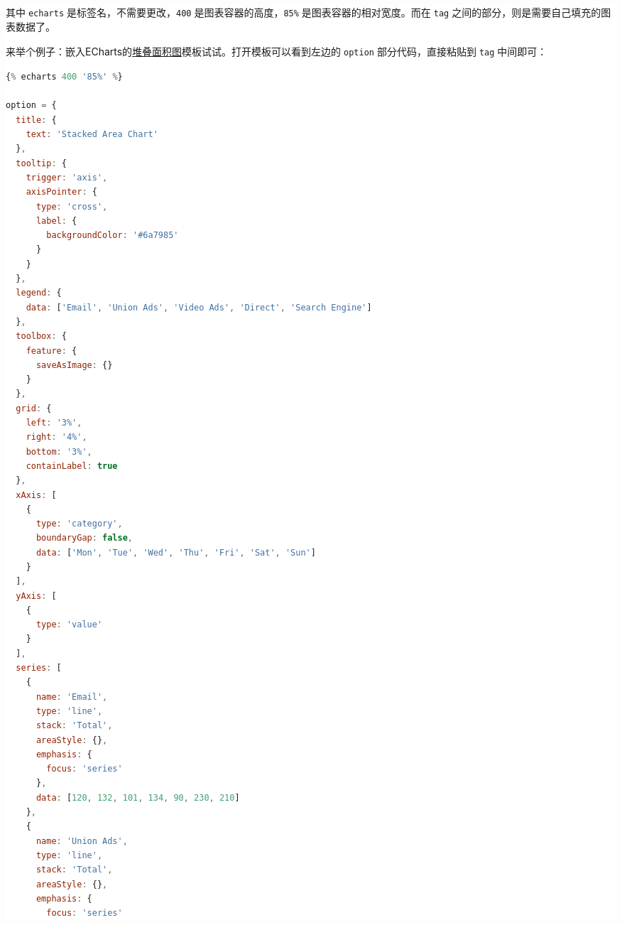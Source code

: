 其中 `echarts` 是标签名，不需要更改，`400` 是图表容器的高度，`85%` 是图表容器的相对宽度。而在 `tag` 之间的部分，则是需要自己填充的图表数据了。

来举个例子：嵌入ECharts的[堆叠面积图](https://echarts.apache.org/examples/zh/editor.html?c=area-stack)模板试试。打开模板可以看到左边的 `option` 部分代码，直接粘贴到 `tag` 中间即可：

```javascript
{% echarts 400 '85%' %}

option = {
  title: {
    text: 'Stacked Area Chart'
  },
  tooltip: {
    trigger: 'axis',
    axisPointer: {
      type: 'cross',
      label: {
        backgroundColor: '#6a7985'
      }
    }
  },
  legend: {
    data: ['Email', 'Union Ads', 'Video Ads', 'Direct', 'Search Engine']
  },
  toolbox: {
    feature: {
      saveAsImage: {}
    }
  },
  grid: {
    left: '3%',
    right: '4%',
    bottom: '3%',
    containLabel: true
  },
  xAxis: [
    {
      type: 'category',
      boundaryGap: false,
      data: ['Mon', 'Tue', 'Wed', 'Thu', 'Fri', 'Sat', 'Sun']
    }
  ],
  yAxis: [
    {
      type: 'value'
    }
  ],
  series: [
    {
      name: 'Email',
      type: 'line',
      stack: 'Total',
      areaStyle: {},
      emphasis: {
        focus: 'series'
      },
      data: [120, 132, 101, 134, 90, 230, 210]
    },
    {
      name: 'Union Ads',
      type: 'line',
      stack: 'Total',
      areaStyle: {},
      emphasis: {
        focus: 'series'
```